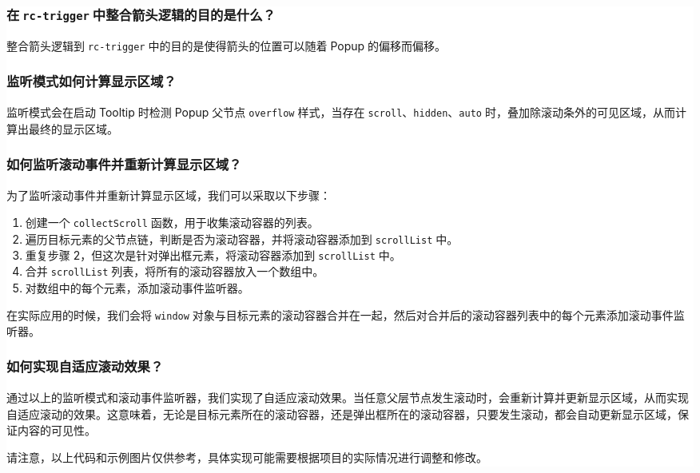 ### 在 `rc-trigger` 中整合箭头逻辑的目的是什么？

整合箭头逻辑到 `rc-trigger` 中的目的是使得箭头的位置可以随着 Popup 的偏移而偏移。

### 监听模式如何计算显示区域？

监听模式会在启动 Tooltip 时检测 Popup 父节点 `overflow` 样式，当存在 `scroll`、`hidden`、`auto` 时，叠加除滚动条外的可见区域，从而计算出最终的显示区域。

### 如何监听滚动事件并重新计算显示区域？

为了监听滚动事件并重新计算显示区域，我们可以采取以下步骤：

1. 创建一个 `collectScroll` 函数，用于收集滚动容器的列表。
2. 遍历目标元素的父节点链，判断是否为滚动容器，并将滚动容器添加到 `scrollList` 中。
3. 重复步骤 2，但这次是针对弹出框元素，将滚动容器添加到 `scrollList` 中。
4. 合并 `scrollList` 列表，将所有的滚动容器放入一个数组中。
5. 对数组中的每个元素，添加滚动事件监听器。

在实际应用的时候，我们会将 `window` 对象与目标元素的滚动容器合并在一起，然后对合并后的滚动容器列表中的每个元素添加滚动事件监听器。

### 如何实现自适应滚动效果？

通过以上的监听模式和滚动事件监听器，我们实现了自适应滚动效果。当任意父层节点发生滚动时，会重新计算并更新显示区域，从而实现自适应滚动的效果。这意味着，无论是目标元素所在的滚动容器，还是弹出框所在的滚动容器，只要发生滚动，都会自动更新显示区域，保证内容的可见性。

请注意，以上代码和示例图片仅供参考，具体实现可能需要根据项目的实际情况进行调整和修改。